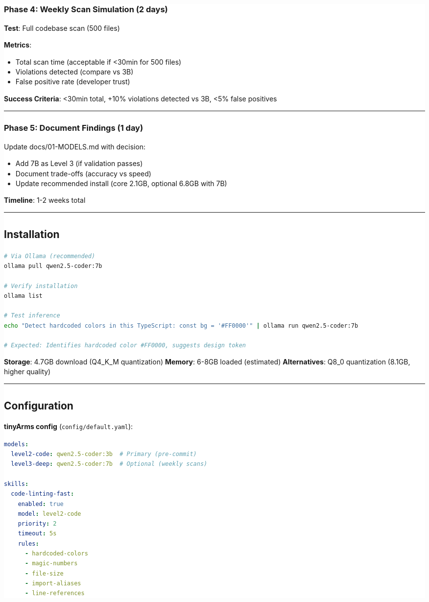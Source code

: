 ### Phase 4: Weekly Scan Simulation (2 days)

**Test**: Full codebase scan (500 files)

**Metrics**:
- Total scan time (acceptable if <30min for 500 files)
- Violations detected (compare vs 3B)
- False positive rate (developer trust)

**Success Criteria**: <30min total, +10% violations detected vs 3B, <5% false positives

---

### Phase 5: Document Findings (1 day)

Update docs/01-MODELS.md with decision:
- Add 7B as Level 3 (if validation passes)
- Document trade-offs (accuracy vs speed)
- Update recommended install (core 2.1GB, optional 6.8GB with 7B)

**Timeline**: 1-2 weeks total

---

## Installation

```bash
# Via Ollama (recommended)
ollama pull qwen2.5-coder:7b

# Verify installation
ollama list

# Test inference
echo "Detect hardcoded colors in this TypeScript: const bg = '#FF0000'" | ollama run qwen2.5-coder:7b

# Expected: Identifies hardcoded color #FF0000, suggests design token
```

**Storage**: 4.7GB download (Q4_K_M quantization)
**Memory**: 6-8GB loaded (estimated)
**Alternatives**: Q8_0 quantization (8.1GB, higher quality)

---

## Configuration

**tinyArms config** (`config/default.yaml`):

```yaml
models:
  level2-code: qwen2.5-coder:3b  # Primary (pre-commit)
  level3-deep: qwen2.5-coder:7b  # Optional (weekly scans)

skills:
  code-linting-fast:
    enabled: true
    model: level2-code
    priority: 2
    timeout: 5s
    rules:
      - hardcoded-colors
      - magic-numbers
      - file-size
      - import-aliases
      - line-references
```